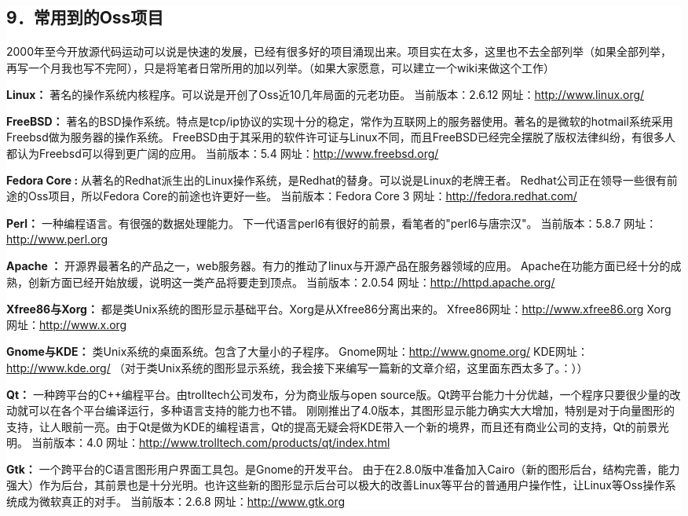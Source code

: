 ## 9．常用到的Oss项目

2000年至今开放源代码运动可以说是快速的发展，已经有很多好的项目涌现出来。项目实在太多，这里也不去全部列举（如果全部列举，再写一个月我也写不完阿），只是将笔者日常所用的加以列举。（如果大家愿意，可以建立一个wiki来做这个工作）

**Linux：**
著名的操作系统内核程序。可以说是开创了Oss近10几年局面的元老功臣。
当前版本：2.6.12
网址：http://www.linux.org/

**FreeBSD：**
著名的BSD操作系统。特点是tcp/ip协议的实现十分的稳定，常作为互联网上的服务器使用。著名的是微软的hotmail系统采用Freebsd做为服务器的操作系统。
FreeBSD由于其采用的软件许可证与Linux不同，而且FreeBSD已经完全摆脱了版权法律纠纷，有很多人都认为Freebsd可以得到更广阔的应用。
当前版本：5.4
网址：http://www.freebsd.org/

**Fedora Core :**
从著名的Redhat派生出的Linux操作系统，是Redhat的替身。可以说是Linux的老牌王者。
Redhat公司正在领导一些很有前途的Oss项目，所以Fedora Core的前途也许更好一些。
当前版本：Fedora Core 3
网址：http://fedora.redhat.com/

**Perl：**
一种编程语言。有很强的数据处理能力。
下一代语言perl6有很好的前景，看笔者的"perl6与唐宗汉"。
当前版本：5.8.7
网址：http://www.perl.org

**Apache ：**
开源界最著名的产品之一，web服务器。有力的推动了linux与开源产品在服务器领域的应用。
Apache在功能方面已经十分的成熟，创新方面已经开始放缓，说明这一类产品将要走到顶点。
当前版本：2.0.54
网址：http://httpd.apache.org/

**Xfree86与Xorg：**
都是类Unix系统的图形显示基础平台。Xorg是从Xfree86分离出来的。
Xfree86网址：http://www.xfree86.org
Xorg网址：http://www.x.org

**Gnome与KDE：**
类Unix系统的桌面系统。包含了大量小的子程序。
Gnome网址：http://www.gnome.org/
KDE网址：http://www.kde.org/
（对于类Unix系统的图形显示系统，我会接下来编写一篇新的文章介绍，这里面东西太多了。：））

**Qt：**
一种跨平台的C++编程平台。由trolltech公司发布，分为商业版与open source版。Qt跨平台能力十分优越，一个程序只要很少量的改动就可以在各个平台编译运行，多种语言支持的能力也不错。
刚刚推出了4.0版本，其图形显示能力确实大大增加，特别是对于向量图形的支持，让人眼前一亮。由于Qt是做为KDE的编程语言，Qt的提高无疑会将KDE带入一个新的境界，而且还有商业公司的支持，Qt的前景光明。
当前版本：4.0
网址：http://www.trolltech.com/products/qt/index.html

**Gtk：**
一个跨平台的C语言图形用户界面工具包。是Gnome的开发平台。
由于在2.8.0版中准备加入Cairo（新的图形后台，结构完善，能力强大）作为后台，其前景也是十分光明。也许这些新的图形显示后台可以极大的改善Linux等平台的普通用户操作性，让Linux等Oss操作系统成为微软真正的对手。
当前版本：2.6.8
网址：http://www.gtk.org
